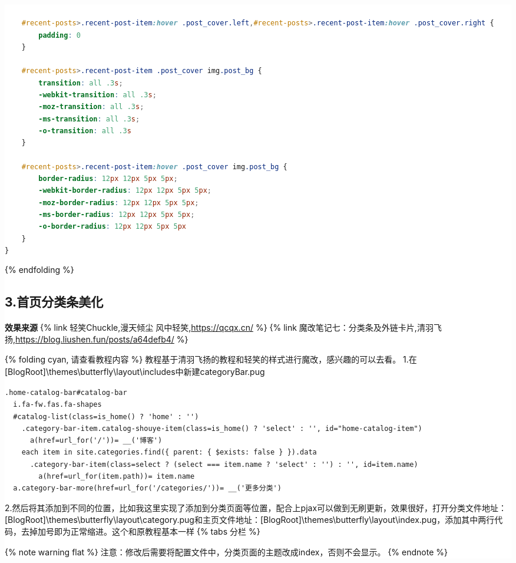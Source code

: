 ``` CSS

    #recent-posts>.recent-post-item:hover .post_cover.left,#recent-posts>.recent-post-item:hover .post_cover.right {
        padding: 0
    }

    #recent-posts>.recent-post-item .post_cover img.post_bg {
        transition: all .3s;
        -webkit-transition: all .3s;
        -moz-transition: all .3s;
        -ms-transition: all .3s;
        -o-transition: all .3s
    }

    #recent-posts>.recent-post-item:hover .post_cover img.post_bg {
        border-radius: 12px 12px 5px 5px;
        -webkit-border-radius: 12px 12px 5px 5px;
        -moz-border-radius: 12px 12px 5px 5px;
        -ms-border-radius: 12px 12px 5px 5px;
        -o-border-radius: 12px 12px 5px 5px
    }
}
```
{% endfolding %}

## 3.首页分类条美化
**效果来源**
{% link 轻笑Chuckle,漫天倾尘 风中轻笑,https://qcqx.cn/ %}
{% link 魔改笔记七：分类条及外链卡片,清羽飞扬,https://blog.liushen.fun/posts/a64defb4/ %}

{% folding cyan, 请查看教程内容 %}
教程基于清羽飞扬的教程和轻笑的样式进行魔改，感兴趣的可以去看。
1.在[BlogRoot]\themes\butterfly\layout\includes中新建categoryBar.pug
``` PUG
.home-catalog-bar#catalog-bar
  i.fa-fw.fas.fa-shapes
  #catalog-list(class=is_home() ? 'home' : '')
    .category-bar-item.catalog-shouye-item(class=is_home() ? 'select' : '', id="home-catalog-item")
      a(href=url_for('/'))= __('博客')
    each item in site.categories.find({ parent: { $exists: false } }).data
      .category-bar-item(class=select ? (select === item.name ? 'select' : '') : '', id=item.name)
        a(href=url_for(item.path))= item.name
  a.category-bar-more(href=url_for('/categories/'))= __('更多分类')
```
2.然后将其添加到不同的位置，比如我这里实现了添加到分类页面等位置，配合上pjax可以做到无刷更新，效果很好，打开分类文件地址：[BlogRoot]\themes\butterfly\layout\category.pug和主页文件地址：[BlogRoot]\themes\butterfly\layout\index.pug，添加其中两行代码，去掉加号即为正常缩进。这个和原教程基本一样
{% tabs 分栏 %}



{% note warning flat %}
注意：修改后需要将配置文件中，分类页面的主题改成index，否则不会显示。
{% endnote %}
